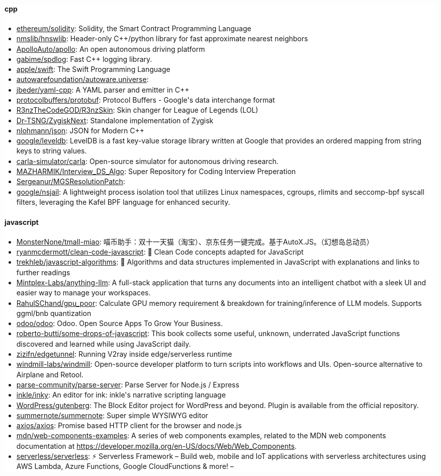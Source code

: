 #### cpp
* [ethereum/solidity](https://github.com/ethereum/solidity): Solidity, the Smart Contract Programming Language
* [nmslib/hnswlib](https://github.com/nmslib/hnswlib): Header-only C++/python library for fast approximate nearest neighbors
* [ApolloAuto/apollo](https://github.com/ApolloAuto/apollo): An open autonomous driving platform
* [gabime/spdlog](https://github.com/gabime/spdlog): Fast C++ logging library.
* [apple/swift](https://github.com/apple/swift): The Swift Programming Language
* [autowarefoundation/autoware.universe](https://github.com/autowarefoundation/autoware.universe): 
* [jbeder/yaml-cpp](https://github.com/jbeder/yaml-cpp): A YAML parser and emitter in C++
* [protocolbuffers/protobuf](https://github.com/protocolbuffers/protobuf): Protocol Buffers - Google's data interchange format
* [R3nzTheCodeGOD/R3nzSkin](https://github.com/R3nzTheCodeGOD/R3nzSkin): Skin changer for League of Legends (LOL)
* [Dr-TSNG/ZygiskNext](https://github.com/Dr-TSNG/ZygiskNext): Standalone implementation of Zygisk
* [nlohmann/json](https://github.com/nlohmann/json): JSON for Modern C++
* [google/leveldb](https://github.com/google/leveldb): LevelDB is a fast key-value storage library written at Google that provides an ordered mapping from string keys to string values.
* [carla-simulator/carla](https://github.com/carla-simulator/carla): Open-source simulator for autonomous driving research.
* [MAZHARMIK/Interview_DS_Algo](https://github.com/MAZHARMIK/Interview_DS_Algo): Super Repository for Coding Interview Preperation
* [Sergeanur/MGSResolutionPatch](https://github.com/Sergeanur/MGSResolutionPatch): 
* [google/nsjail](https://github.com/google/nsjail): A lightweight process isolation tool that utilizes Linux namespaces, cgroups, rlimits and seccomp-bpf syscall filters, leveraging the Kafel BPF language for enhanced security.

#### javascript
* [MonsterNone/tmall-miao](https://github.com/MonsterNone/tmall-miao): 喵币助手：双十一天猫（淘宝）、京东任务一键完成。基于AutoX.JS。（幻想岛总动员）
* [ryanmcdermott/clean-code-javascript](https://github.com/ryanmcdermott/clean-code-javascript): 🛁 Clean Code concepts adapted for JavaScript
* [trekhleb/javascript-algorithms](https://github.com/trekhleb/javascript-algorithms): 📝 Algorithms and data structures implemented in JavaScript with explanations and links to further readings
* [Mintplex-Labs/anything-llm](https://github.com/Mintplex-Labs/anything-llm): A full-stack application that turns any documents into an intelligent chatbot with a sleek UI and easier way to manage your workspaces.
* [RahulSChand/gpu_poor](https://github.com/RahulSChand/gpu_poor): Calculate GPU memory requirement & breakdown for training/inference of LLM models. Supports ggml/bnb quantization
* [odoo/odoo](https://github.com/odoo/odoo): Odoo. Open Source Apps To Grow Your Business.
* [roberto-butti/some-drops-of-javascript](https://github.com/roberto-butti/some-drops-of-javascript): This book collects some useful, unknown, underrated JavaScript functions discovered and learned while using JavaScript daily.
* [zizifn/edgetunnel](https://github.com/zizifn/edgetunnel): Running V2ray inside edge/serverless runtime
* [windmill-labs/windmill](https://github.com/windmill-labs/windmill): Open-source developer platform to turn scripts into workflows and UIs. Open-source alternative to Airplane and Retool.
* [parse-community/parse-server](https://github.com/parse-community/parse-server): Parse Server for Node.js / Express
* [inkle/inky](https://github.com/inkle/inky): An editor for ink: inkle's narrative scripting language
* [WordPress/gutenberg](https://github.com/WordPress/gutenberg): The Block Editor project for WordPress and beyond. Plugin is available from the official repository.
* [summernote/summernote](https://github.com/summernote/summernote): Super simple WYSIWYG editor
* [axios/axios](https://github.com/axios/axios): Promise based HTTP client for the browser and node.js
* [mdn/web-components-examples](https://github.com/mdn/web-components-examples): A series of web components examples, related to the MDN web components documentation at https://developer.mozilla.org/en-US/docs/Web/Web_Components.
* [serverless/serverless](https://github.com/serverless/serverless): ⚡ Serverless Framework – Build web, mobile and IoT applications with serverless architectures using AWS Lambda, Azure Functions, Google CloudFunctions & more! –
